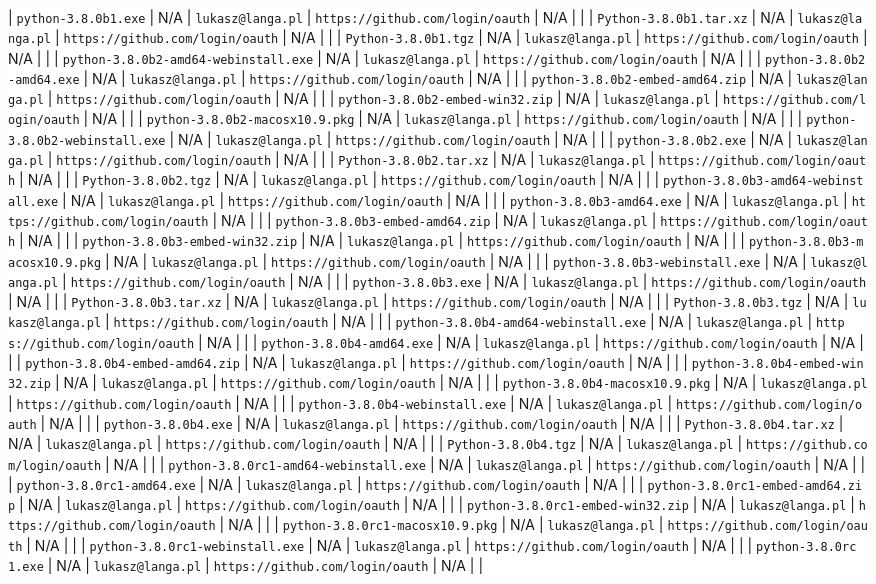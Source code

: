 | `python-3.8.0b1.exe` | N/A | `lukasz@langa.pl` | `https://github.com/login/oauth` | N/A | |
| `Python-3.8.0b1.tar.xz` | N/A | `lukasz@langa.pl` | `https://github.com/login/oauth` | N/A | |
| `Python-3.8.0b1.tgz` | N/A | `lukasz@langa.pl` | `https://github.com/login/oauth` | N/A | |
| `python-3.8.0b2-amd64-webinstall.exe` | N/A | `lukasz@langa.pl` | `https://github.com/login/oauth` | N/A | |
| `python-3.8.0b2-amd64.exe` | N/A | `lukasz@langa.pl` | `https://github.com/login/oauth` | N/A | |
| `python-3.8.0b2-embed-amd64.zip` | N/A | `lukasz@langa.pl` | `https://github.com/login/oauth` | N/A | |
| `python-3.8.0b2-embed-win32.zip` | N/A | `lukasz@langa.pl` | `https://github.com/login/oauth` | N/A | |
| `python-3.8.0b2-macosx10.9.pkg` | N/A | `lukasz@langa.pl` | `https://github.com/login/oauth` | N/A | |
| `python-3.8.0b2-webinstall.exe` | N/A | `lukasz@langa.pl` | `https://github.com/login/oauth` | N/A | |
| `python-3.8.0b2.exe` | N/A | `lukasz@langa.pl` | `https://github.com/login/oauth` | N/A | |
| `Python-3.8.0b2.tar.xz` | N/A | `lukasz@langa.pl` | `https://github.com/login/oauth` | N/A | |
| `Python-3.8.0b2.tgz` | N/A | `lukasz@langa.pl` | `https://github.com/login/oauth` | N/A | |
| `python-3.8.0b3-amd64-webinstall.exe` | N/A | `lukasz@langa.pl` | `https://github.com/login/oauth` | N/A | |
| `python-3.8.0b3-amd64.exe` | N/A | `lukasz@langa.pl` | `https://github.com/login/oauth` | N/A | |
| `python-3.8.0b3-embed-amd64.zip` | N/A | `lukasz@langa.pl` | `https://github.com/login/oauth` | N/A | |
| `python-3.8.0b3-embed-win32.zip` | N/A | `lukasz@langa.pl` | `https://github.com/login/oauth` | N/A | |
| `python-3.8.0b3-macosx10.9.pkg` | N/A | `lukasz@langa.pl` | `https://github.com/login/oauth` | N/A | |
| `python-3.8.0b3-webinstall.exe` | N/A | `lukasz@langa.pl` | `https://github.com/login/oauth` | N/A | |
| `python-3.8.0b3.exe` | N/A | `lukasz@langa.pl` | `https://github.com/login/oauth` | N/A | |
| `Python-3.8.0b3.tar.xz` | N/A | `lukasz@langa.pl` | `https://github.com/login/oauth` | N/A | |
| `Python-3.8.0b3.tgz` | N/A | `lukasz@langa.pl` | `https://github.com/login/oauth` | N/A | |
| `python-3.8.0b4-amd64-webinstall.exe` | N/A | `lukasz@langa.pl` | `https://github.com/login/oauth` | N/A | |
| `python-3.8.0b4-amd64.exe` | N/A | `lukasz@langa.pl` | `https://github.com/login/oauth` | N/A | |
| `python-3.8.0b4-embed-amd64.zip` | N/A | `lukasz@langa.pl` | `https://github.com/login/oauth` | N/A | |
| `python-3.8.0b4-embed-win32.zip` | N/A | `lukasz@langa.pl` | `https://github.com/login/oauth` | N/A | |
| `python-3.8.0b4-macosx10.9.pkg` | N/A | `lukasz@langa.pl` | `https://github.com/login/oauth` | N/A | |
| `python-3.8.0b4-webinstall.exe` | N/A | `lukasz@langa.pl` | `https://github.com/login/oauth` | N/A | |
| `python-3.8.0b4.exe` | N/A | `lukasz@langa.pl` | `https://github.com/login/oauth` | N/A | |
| `Python-3.8.0b4.tar.xz` | N/A | `lukasz@langa.pl` | `https://github.com/login/oauth` | N/A | |
| `Python-3.8.0b4.tgz` | N/A | `lukasz@langa.pl` | `https://github.com/login/oauth` | N/A | |
| `python-3.8.0rc1-amd64-webinstall.exe` | N/A | `lukasz@langa.pl` | `https://github.com/login/oauth` | N/A | |
| `python-3.8.0rc1-amd64.exe` | N/A | `lukasz@langa.pl` | `https://github.com/login/oauth` | N/A | |
| `python-3.8.0rc1-embed-amd64.zip` | N/A | `lukasz@langa.pl` | `https://github.com/login/oauth` | N/A | |
| `python-3.8.0rc1-embed-win32.zip` | N/A | `lukasz@langa.pl` | `https://github.com/login/oauth` | N/A | |
| `python-3.8.0rc1-macosx10.9.pkg` | N/A | `lukasz@langa.pl` | `https://github.com/login/oauth` | N/A | |
| `python-3.8.0rc1-webinstall.exe` | N/A | `lukasz@langa.pl` | `https://github.com/login/oauth` | N/A | |
| `python-3.8.0rc1.exe` | N/A | `lukasz@langa.pl` | `https://github.com/login/oauth` | N/A | |